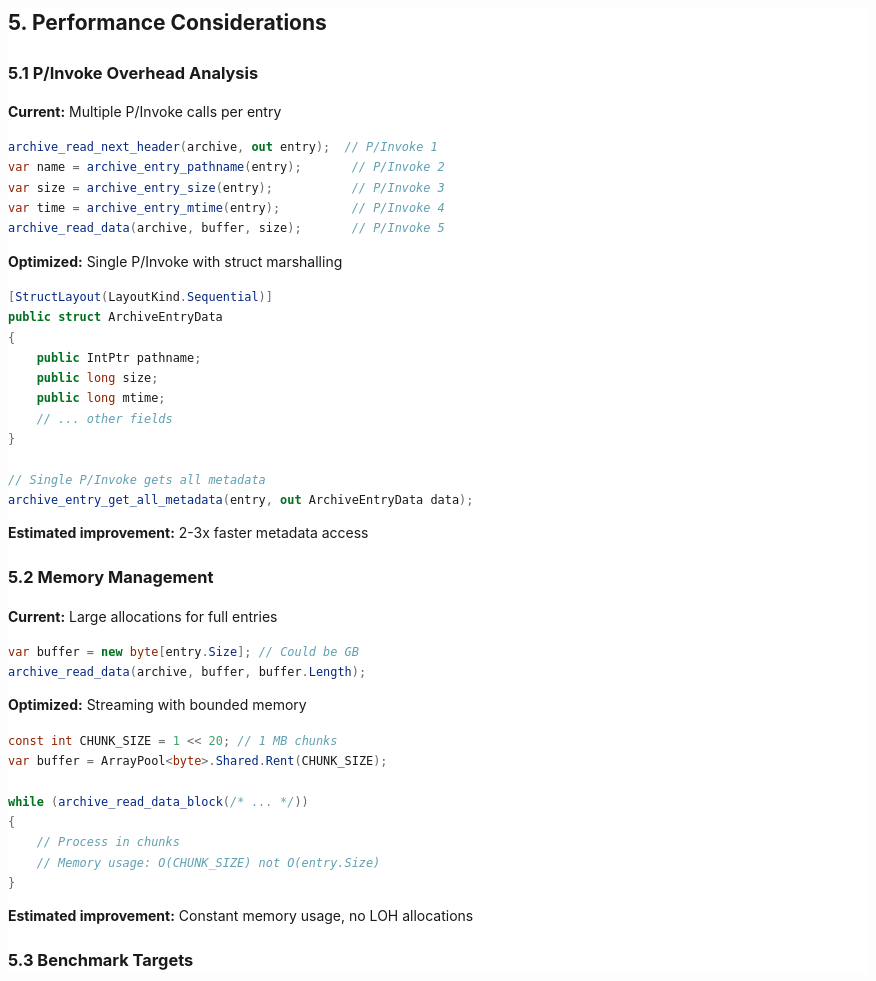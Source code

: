 
## 5. Performance Considerations

### 5.1 P/Invoke Overhead Analysis

**Current:** Multiple P/Invoke calls per entry
```csharp
archive_read_next_header(archive, out entry);  // P/Invoke 1
var name = archive_entry_pathname(entry);       // P/Invoke 2
var size = archive_entry_size(entry);           // P/Invoke 3
var time = archive_entry_mtime(entry);          // P/Invoke 4
archive_read_data(archive, buffer, size);       // P/Invoke 5
```

**Optimized:** Single P/Invoke with struct marshalling
```csharp
[StructLayout(LayoutKind.Sequential)]
public struct ArchiveEntryData
{
    public IntPtr pathname;
    public long size;
    public long mtime;
    // ... other fields
}

// Single P/Invoke gets all metadata
archive_entry_get_all_metadata(entry, out ArchiveEntryData data);
```

**Estimated improvement:** 2-3x faster metadata access

### 5.2 Memory Management

**Current:** Large allocations for full entries
```csharp
var buffer = new byte[entry.Size]; // Could be GB
archive_read_data(archive, buffer, buffer.Length);
```

**Optimized:** Streaming with bounded memory
```csharp
const int CHUNK_SIZE = 1 << 20; // 1 MB chunks
var buffer = ArrayPool<byte>.Shared.Rent(CHUNK_SIZE);

while (archive_read_data_block(/* ... */))
{
    // Process in chunks
    // Memory usage: O(CHUNK_SIZE) not O(entry.Size)
}
```

**Estimated improvement:** Constant memory usage, no LOH allocations

### 5.3 Benchmark Targets
